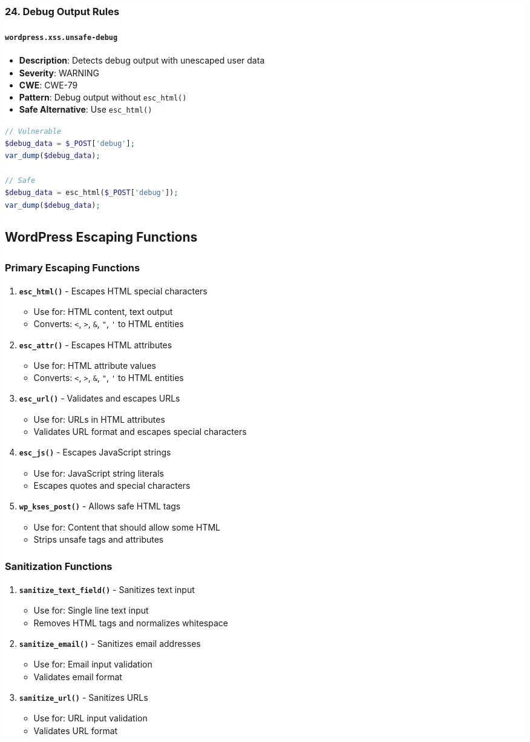 ### 24. Debug Output Rules

#### `wordpress.xss.unsafe-debug`
- **Description**: Detects debug output with unescaped user data
- **Severity**: WARNING
- **CWE**: CWE-79
- **Pattern**: Debug output without `esc_html()`
- **Safe Alternative**: Use `esc_html()`

```php
// Vulnerable
$debug_data = $_POST['debug'];
var_dump($debug_data);

// Safe
$debug_data = esc_html($_POST['debug']);
var_dump($debug_data);
```

## WordPress Escaping Functions

### Primary Escaping Functions

1. **`esc_html()`** - Escapes HTML special characters
   - Use for: HTML content, text output
   - Converts: `<`, `>`, `&`, `"`, `'` to HTML entities

2. **`esc_attr()`** - Escapes HTML attributes
   - Use for: HTML attribute values
   - Converts: `<`, `>`, `&`, `"`, `'` to HTML entities

3. **`esc_url()`** - Validates and escapes URLs
   - Use for: URLs in HTML attributes
   - Validates URL format and escapes special characters

4. **`esc_js()`** - Escapes JavaScript strings
   - Use for: JavaScript string literals
   - Escapes quotes and special characters

5. **`wp_kses_post()`** - Allows safe HTML tags
   - Use for: Content that should allow some HTML
   - Strips unsafe tags and attributes

### Sanitization Functions

1. **`sanitize_text_field()`** - Sanitizes text input
   - Use for: Single line text input
   - Removes HTML tags and normalizes whitespace

2. **`sanitize_email()`** - Sanitizes email addresses
   - Use for: Email input validation
   - Validates email format

3. **`sanitize_url()`** - Sanitizes URLs
   - Use for: URL input validation
   - Validates URL format
